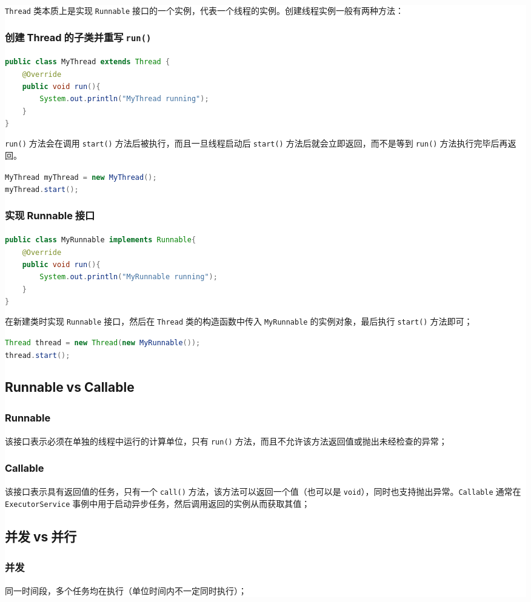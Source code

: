 `Thread` 类本质上是实现 `Runnable` 接口的一个实例，代表一个线程的实例。创建线程实例一般有两种方法：

### 创建 Thread 的子类并重写 `run()`

```java
public class MyThread extends Thread {
    @Override
    public void run(){
        System.out.println("MyThread running");
    }
}  
```

`run()` 方法会在调用 `start()` 方法后被执行，而且一旦线程启动后 `start()` 方法后就会立即返回，而不是等到 `run()` 方法执行完毕后再返回。

```java
MyThread myThread = new MyThread();
myThread.start();
```

### 实现 Runnable 接口

```java
public class MyRunnable implements Runnable{
    @Override
    public void run(){
        System.out.println("MyRunnable running");
    }
}
```

在新建类时实现 `Runnable` 接口，然后在 `Thread` 类的构造函数中传入  `MyRunnable` 的实例对象，最后执行 `start()` 方法即可；

```java
Thread thread = new Thread(new MyRunnable());
thread.start();
```

## Runnable vs Callable

###  Runnable

该接口表示必须在单独的线程中运行的计算单位，只有 `run()` 方法，而且不允许该方法返回值或抛出未经检查的异常；

### Callable

该接口表示具有返回值的任务，只有一个 `call()` 方法，该方法可以返回一个值（也可以是 `void`），同时也支持抛出异常。`Callable` 通常在 `ExecutorService` 事例中用于启动异步任务，然后调用返回的实例从而获取其值；

##  并发 vs 并行

###  并发

同一时间段，多个任务均在执行（单位时间内不一定同时执行）；
